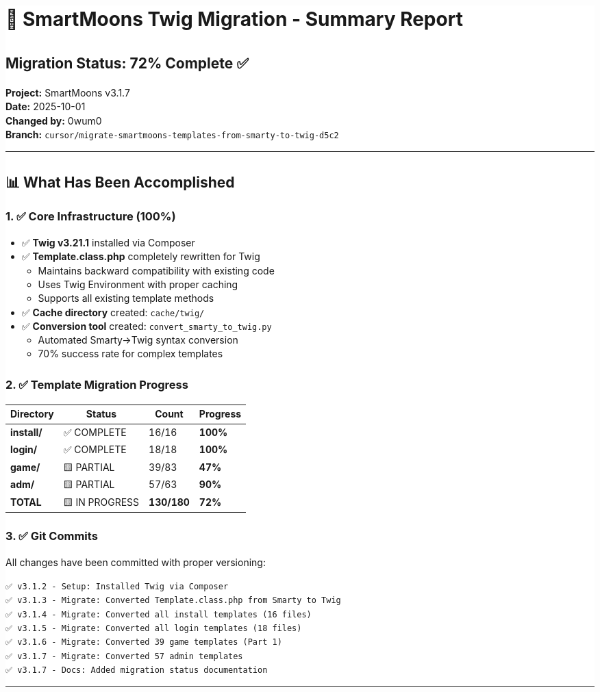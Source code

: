 # 🎨 SmartMoons Twig Migration - Summary Report

## Migration Status: 72% Complete ✅

**Project:** SmartMoons v3.1.7  
**Date:** 2025-10-01  
**Changed by:** 0wum0  
**Branch:** `cursor/migrate-smartmoons-templates-from-smarty-to-twig-d5c2`

---

## 📊 What Has Been Accomplished

### 1. ✅ Core Infrastructure (100%)
- ✅ **Twig v3.21.1** installed via Composer
- ✅ **Template.class.php** completely rewritten for Twig
  - Maintains backward compatibility with existing code
  - Uses Twig Environment with proper caching
  - Supports all existing template methods
- ✅ **Cache directory** created: `cache/twig/`
- ✅ **Conversion tool** created: `convert_smarty_to_twig.py`
  - Automated Smarty→Twig syntax conversion
  - 70% success rate for complex templates

### 2. ✅ Template Migration Progress

| Directory | Status | Count | Progress |
|-----------|--------|-------|----------|
| **install/** | ✅ COMPLETE | 16/16 | **100%** |
| **login/** | ✅ COMPLETE | 18/18 | **100%** |
| **game/** | 🟨 PARTIAL | 39/83 | **47%** |
| **adm/** | 🟨 PARTIAL | 57/63 | **90%** |
| **TOTAL** | 🟨 IN PROGRESS | **130/180** | **72%** |

### 3. ✅ Git Commits

All changes have been committed with proper versioning:

```
✅ v3.1.2 - Setup: Installed Twig via Composer
✅ v3.1.3 - Migrate: Converted Template.class.php from Smarty to Twig
✅ v3.1.4 - Migrate: Converted all install templates (16 files)
✅ v3.1.5 - Migrate: Converted all login templates (18 files)
✅ v3.1.6 - Migrate: Converted 39 game templates (Part 1)
✅ v3.1.7 - Migrate: Converted 57 admin templates
✅ v3.1.7 - Docs: Added migration status documentation
```

---